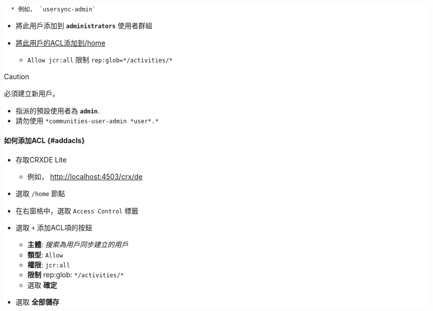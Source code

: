       * 例如， `usersync-admin`
   * 將此用戶添加到 **`administrators`** 使用者群組
   * [將此用戶的ACL添加到/home](#addacls)

      * `Allow jcr:all` 限制 `rep:glob=*/activities/*`



>[!CAUTION]
>
>必須建立新用戶。
>
>* 指派的預設使用者為 **`admin`**.
>* 請勿使用 `*communities-user-admin *user*.*`
>


#### 如何添加ACL {#addacls}

* 存取CRXDE Lite

   * 例如， [http://localhost:4503/crx/de](http://localhost:4503/crx/de)

* 選取 `/home` 節點
* 在右窗格中，選取 `Access Control` 標籤
* 選取 `+` 添加ACL項的按鈕

   * **主體**: *搜索為用戶同步建立的用戶*
   * **類型**: `Allow`
   * **權限**: `jcr:all`
   * **限制** rep:glob: `*/activities/*`
   * 選取 **確定**

* 選取 **全部儲存**

